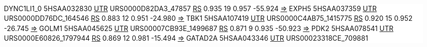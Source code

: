 <td>DYNC1LI1_0</td>
<td>5HSAA032830</td>
<td><a href="http://utrdb.ba.itb.cnr.it/getutr/5HSAA032830/1">UTR</a></td>
<td>URS0000D82DA3_47857</td>
<td><a href="https://rnacentral.org/rna/URS0000D82DA3/47857">RS</a></td>
<td>0.935</td>
<td>19</td>
<td>0.957</td>
<td>-55.924</td>
<td><a href="/human_riboswitch_hits_gallery/_mds/DYNC1LI1_0">=></a></td>
</tr>
<tr>
<td>EXPH5</td>
<td>5HSAA037359</td>
<td><a href="http://utrdb.ba.itb.cnr.it/getutr/5HSAA037359/1">UTR</a></td>
<td>URS0000DD76DC_164546</td>
<td><a href="https://rnacentral.org/rna/URS0000DD76DC/164546">RS</a></td>
<td>0.883</td>
<td>12</td>
<td>0.951</td>
<td>-24.980</td>
<td><a href="/human_riboswitch_hits_gallery/_mds/EXPH5">=></a></td>
</tr>
<tr>
<td>TBK1</td>
<td>5HSAA107419</td>
<td><a href="http://utrdb.ba.itb.cnr.it/getutr/5HSAA107419/1">UTR</a></td>
<td>URS0000C4AB75_1415775</td>
<td><a href="https://rnacentral.org/rna/URS0000C4AB75/1415775">RS</a></td>
<td>0.920</td>
<td>15</td>
<td>0.952</td>
<td>-26.745</td>
<td><a href="/human_riboswitch_hits_gallery/_mds/TBK1">=></a></td>
</tr>
<tr>
<td>GOLM1</td>
<td>5HSAA045625</td>
<td><a href="http://utrdb.ba.itb.cnr.it/getutr/5HSAA045625/1">UTR</a></td>
<td>URS00007CB93E_1499687</td>
<td><a href="https://rnacentral.org/rna/URS00007CB93E/1499687">RS</a></td>
<td>0.871</td>
<td>9</td>
<td>0.935</td>
<td>-50.923</td>
<td><a href="/human_riboswitch_hits_gallery/_mds/GOLM1">=></a></td>
</tr>
<tr>
<td>PDK2</td>
<td>5HSAA078541</td>
<td><a href="http://utrdb.ba.itb.cnr.it/getutr/5HSAA078541/1">UTR</a></td>
<td>URS0000E60826_1797944</td>
<td><a href="https://rnacentral.org/rna/URS0000E60826/1797944">RS</a></td>
<td>0.869</td>
<td>12</td>
<td>0.981</td>
<td>-15.494</td>
<td><a href="/human_riboswitch_hits_gallery/_mds/PDK2">=></a></td>
</tr>
<tr>
<td>GATAD2A</td>
<td>5HSAA043346</td>
<td><a href="http://utrdb.ba.itb.cnr.it/getutr/5HSAA043346/1">UTR</a></td>
<td>URS00023318CE_709881</td>